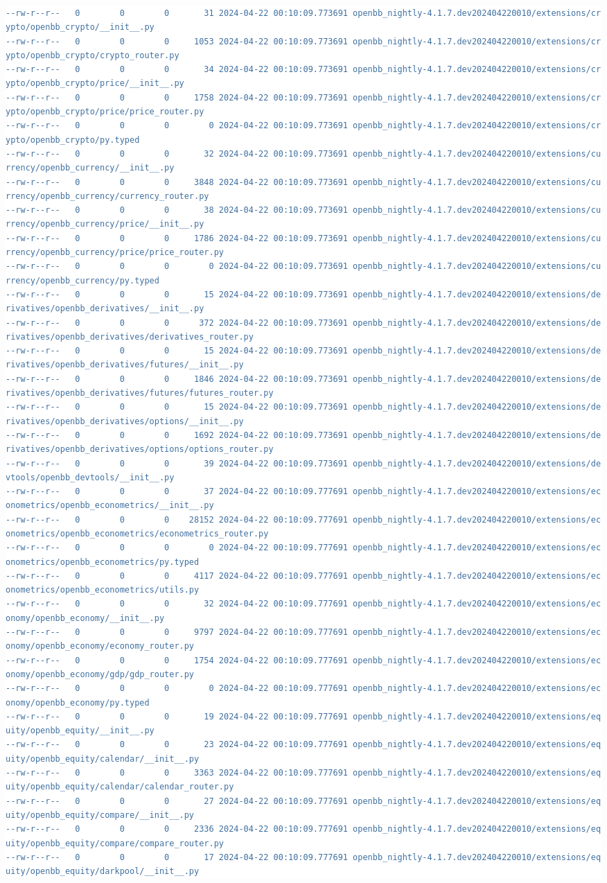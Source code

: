 ```diff
--rw-r--r--   0        0        0       31 2024-04-22 00:10:09.773691 openbb_nightly-4.1.7.dev202404220010/extensions/crypto/openbb_crypto/__init__.py
--rw-r--r--   0        0        0     1053 2024-04-22 00:10:09.773691 openbb_nightly-4.1.7.dev202404220010/extensions/crypto/openbb_crypto/crypto_router.py
--rw-r--r--   0        0        0       34 2024-04-22 00:10:09.773691 openbb_nightly-4.1.7.dev202404220010/extensions/crypto/openbb_crypto/price/__init__.py
--rw-r--r--   0        0        0     1758 2024-04-22 00:10:09.773691 openbb_nightly-4.1.7.dev202404220010/extensions/crypto/openbb_crypto/price/price_router.py
--rw-r--r--   0        0        0        0 2024-04-22 00:10:09.773691 openbb_nightly-4.1.7.dev202404220010/extensions/crypto/openbb_crypto/py.typed
--rw-r--r--   0        0        0       32 2024-04-22 00:10:09.773691 openbb_nightly-4.1.7.dev202404220010/extensions/currency/openbb_currency/__init__.py
--rw-r--r--   0        0        0     3848 2024-04-22 00:10:09.773691 openbb_nightly-4.1.7.dev202404220010/extensions/currency/openbb_currency/currency_router.py
--rw-r--r--   0        0        0       38 2024-04-22 00:10:09.773691 openbb_nightly-4.1.7.dev202404220010/extensions/currency/openbb_currency/price/__init__.py
--rw-r--r--   0        0        0     1786 2024-04-22 00:10:09.773691 openbb_nightly-4.1.7.dev202404220010/extensions/currency/openbb_currency/price/price_router.py
--rw-r--r--   0        0        0        0 2024-04-22 00:10:09.773691 openbb_nightly-4.1.7.dev202404220010/extensions/currency/openbb_currency/py.typed
--rw-r--r--   0        0        0       15 2024-04-22 00:10:09.773691 openbb_nightly-4.1.7.dev202404220010/extensions/derivatives/openbb_derivatives/__init__.py
--rw-r--r--   0        0        0      372 2024-04-22 00:10:09.773691 openbb_nightly-4.1.7.dev202404220010/extensions/derivatives/openbb_derivatives/derivatives_router.py
--rw-r--r--   0        0        0       15 2024-04-22 00:10:09.773691 openbb_nightly-4.1.7.dev202404220010/extensions/derivatives/openbb_derivatives/futures/__init__.py
--rw-r--r--   0        0        0     1846 2024-04-22 00:10:09.773691 openbb_nightly-4.1.7.dev202404220010/extensions/derivatives/openbb_derivatives/futures/futures_router.py
--rw-r--r--   0        0        0       15 2024-04-22 00:10:09.773691 openbb_nightly-4.1.7.dev202404220010/extensions/derivatives/openbb_derivatives/options/__init__.py
--rw-r--r--   0        0        0     1692 2024-04-22 00:10:09.773691 openbb_nightly-4.1.7.dev202404220010/extensions/derivatives/openbb_derivatives/options/options_router.py
--rw-r--r--   0        0        0       39 2024-04-22 00:10:09.773691 openbb_nightly-4.1.7.dev202404220010/extensions/devtools/openbb_devtools/__init__.py
--rw-r--r--   0        0        0       37 2024-04-22 00:10:09.777691 openbb_nightly-4.1.7.dev202404220010/extensions/econometrics/openbb_econometrics/__init__.py
--rw-r--r--   0        0        0    28152 2024-04-22 00:10:09.777691 openbb_nightly-4.1.7.dev202404220010/extensions/econometrics/openbb_econometrics/econometrics_router.py
--rw-r--r--   0        0        0        0 2024-04-22 00:10:09.777691 openbb_nightly-4.1.7.dev202404220010/extensions/econometrics/openbb_econometrics/py.typed
--rw-r--r--   0        0        0     4117 2024-04-22 00:10:09.777691 openbb_nightly-4.1.7.dev202404220010/extensions/econometrics/openbb_econometrics/utils.py
--rw-r--r--   0        0        0       32 2024-04-22 00:10:09.777691 openbb_nightly-4.1.7.dev202404220010/extensions/economy/openbb_economy/__init__.py
--rw-r--r--   0        0        0     9797 2024-04-22 00:10:09.777691 openbb_nightly-4.1.7.dev202404220010/extensions/economy/openbb_economy/economy_router.py
--rw-r--r--   0        0        0     1754 2024-04-22 00:10:09.777691 openbb_nightly-4.1.7.dev202404220010/extensions/economy/openbb_economy/gdp/gdp_router.py
--rw-r--r--   0        0        0        0 2024-04-22 00:10:09.777691 openbb_nightly-4.1.7.dev202404220010/extensions/economy/openbb_economy/py.typed
--rw-r--r--   0        0        0       19 2024-04-22 00:10:09.777691 openbb_nightly-4.1.7.dev202404220010/extensions/equity/openbb_equity/__init__.py
--rw-r--r--   0        0        0       23 2024-04-22 00:10:09.777691 openbb_nightly-4.1.7.dev202404220010/extensions/equity/openbb_equity/calendar/__init__.py
--rw-r--r--   0        0        0     3363 2024-04-22 00:10:09.777691 openbb_nightly-4.1.7.dev202404220010/extensions/equity/openbb_equity/calendar/calendar_router.py
--rw-r--r--   0        0        0       27 2024-04-22 00:10:09.777691 openbb_nightly-4.1.7.dev202404220010/extensions/equity/openbb_equity/compare/__init__.py
--rw-r--r--   0        0        0     2336 2024-04-22 00:10:09.777691 openbb_nightly-4.1.7.dev202404220010/extensions/equity/openbb_equity/compare/compare_router.py
--rw-r--r--   0        0        0       17 2024-04-22 00:10:09.777691 openbb_nightly-4.1.7.dev202404220010/extensions/equity/openbb_equity/darkpool/__init__.py
```